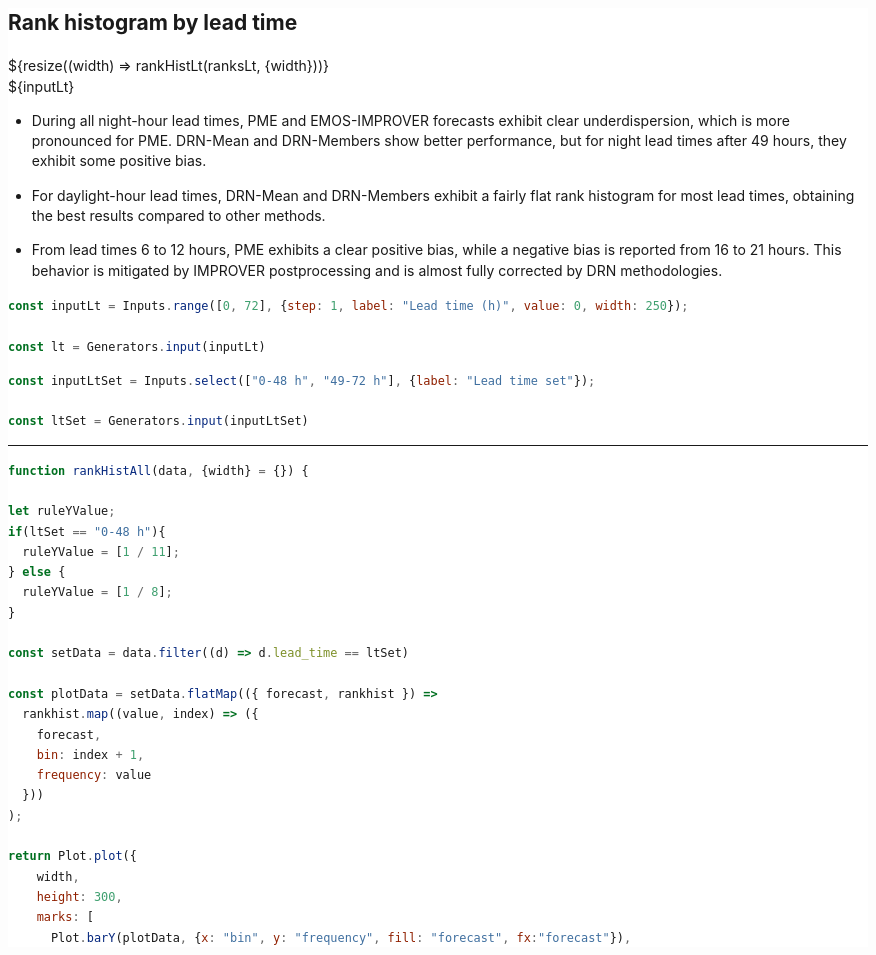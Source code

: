   </div>

  </div>
</div>

<div class="grid grid-cols-2">
  <div class="card">
    <h2>Rank histogram by lead time</h2>
    ${resize((width) => rankHistLt(ranksLt, {width}))}
    <div>${inputLt}</div>
  <div class="card">

- During all night-hour lead times, PME and EMOS-IMPROVER forecasts exhibit clear underdispersion, which is more pronounced for PME. DRN-Mean and DRN-Members show better performance, but for night lead times after 49 hours, they exhibit some positive bias.

- For daylight-hour lead times, DRN-Mean and DRN-Members exhibit a fairly flat rank histogram for most lead times, obtaining the best results compared to other methods.

- From lead times 6 to 12 hours, PME exhibits a clear positive bias, while a negative bias is reported from 16 to 21 hours. This behavior is mitigated by IMPROVER postprocessing and is almost fully corrected by DRN methodologies.

  </div>

  </div>

</div>

```js
const inputLt = Inputs.range([0, 72], {step: 1, label: "Lead time (h)", value: 0, width: 250});

const lt = Generators.input(inputLt)
```

```js
const inputLtSet = Inputs.select(["0-48 h", "49-72 h"], {label: "Lead time set"});

const ltSet = Generators.input(inputLtSet)
```

---





```js
function rankHistAll(data, {width} = {}) {

let ruleYValue;
if(ltSet == "0-48 h"){
  ruleYValue = [1 / 11];
} else {
  ruleYValue = [1 / 8];
}

const setData = data.filter((d) => d.lead_time == ltSet)

const plotData = setData.flatMap(({ forecast, rankhist }) =>
  rankhist.map((value, index) => ({
    forecast,
    bin: index + 1,
    frequency: value
  }))
);

return Plot.plot({
    width,
    height: 300,
    marks: [
      Plot.barY(plotData, {x: "bin", y: "frequency", fill: "forecast", fx:"forecast"}),
```